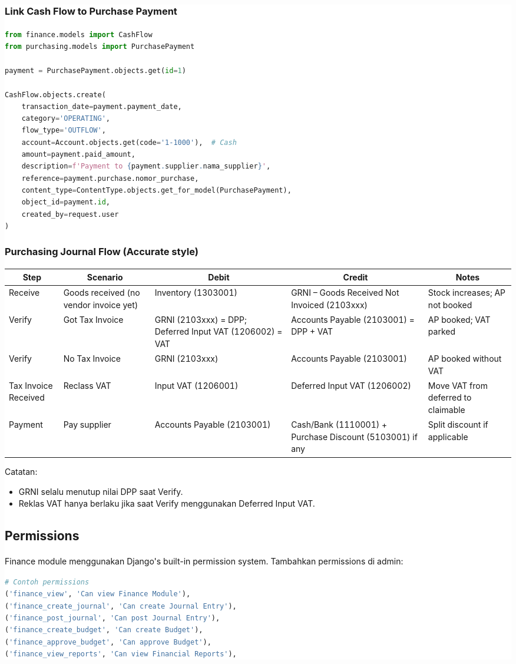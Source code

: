 ### Link Cash Flow to Purchase Payment
```python
from finance.models import CashFlow
from purchasing.models import PurchasePayment

payment = PurchasePayment.objects.get(id=1)

CashFlow.objects.create(
    transaction_date=payment.payment_date,
    category='OPERATING',
    flow_type='OUTFLOW',
    account=Account.objects.get(code='1-1000'),  # Cash
    amount=payment.paid_amount,
    description=f'Payment to {payment.supplier.nama_supplier}',
    reference=payment.purchase.nomor_purchase,
    content_type=ContentType.objects.get_for_model(PurchasePayment),
    object_id=payment.id,
    created_by=request.user
)
```

### Purchasing Journal Flow (Accurate style)

| Step | Scenario | Debit | Credit | Notes |
|---|---|---|---|---|
| Receive | Goods received (no vendor invoice yet) | Inventory (1303001) | GRNI – Goods Received Not Invoiced (2103xxx) | Stock increases; AP not booked |
| Verify | Got Tax Invoice | GRNI (2103xxx) = DPP; Deferred Input VAT (1206002) = VAT | Accounts Payable (2103001) = DPP + VAT | AP booked; VAT parked |
| Verify | No Tax Invoice | GRNI (2103xxx) | Accounts Payable (2103001) | AP booked without VAT |
| Tax Invoice Received | Reclass VAT | Input VAT (1206001) | Deferred Input VAT (1206002) | Move VAT from deferred to claimable |
| Payment | Pay supplier | Accounts Payable (2103001) | Cash/Bank (1110001) + Purchase Discount (5103001) if any | Split discount if applicable |

Catatan:
- GRNI selalu menutup nilai DPP saat Verify.
- Reklas VAT hanya berlaku jika saat Verify menggunakan Deferred Input VAT.

## Permissions

Finance module menggunakan Django's built-in permission system. Tambahkan permissions di admin:

```python
# Contoh permissions
('finance_view', 'Can view Finance Module'),
('finance_create_journal', 'Can create Journal Entry'),
('finance_post_journal', 'Can post Journal Entry'),
('finance_create_budget', 'Can create Budget'),
('finance_approve_budget', 'Can approve Budget'),
('finance_view_reports', 'Can view Financial Reports'),
```
